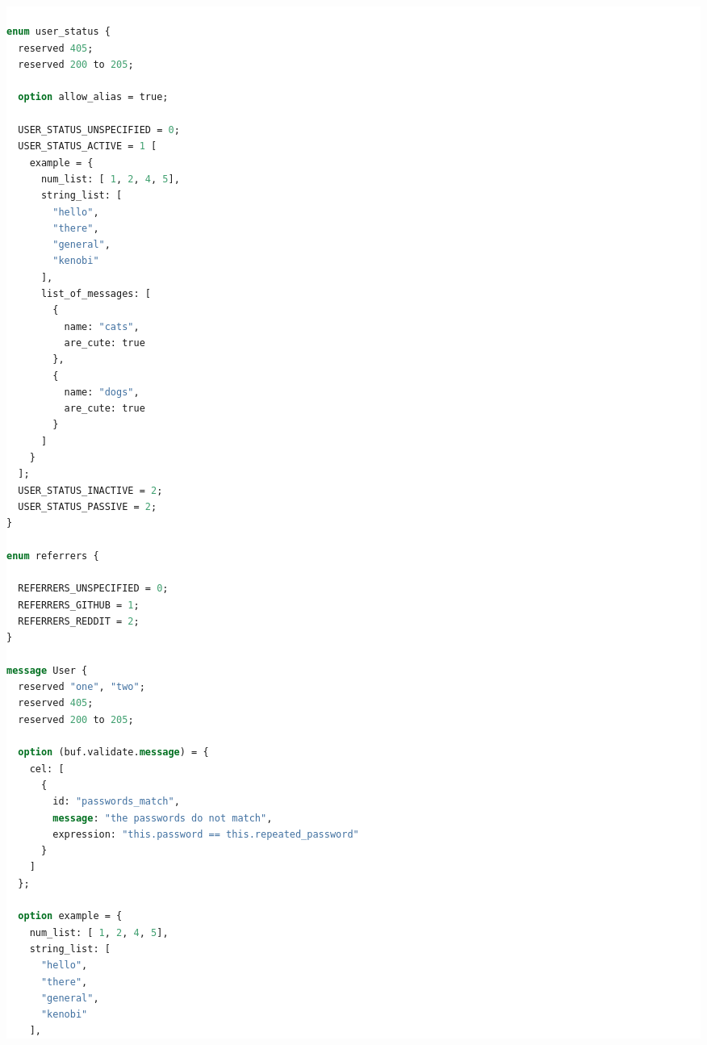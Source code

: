 ```proto

enum user_status {
  reserved 405;
  reserved 200 to 205;

  option allow_alias = true;

  USER_STATUS_UNSPECIFIED = 0;
  USER_STATUS_ACTIVE = 1 [
    example = {
      num_list: [ 1, 2, 4, 5], 
      string_list: [
        "hello", 
        "there", 
        "general", 
        "kenobi"
      ], 
      list_of_messages: [
        {
          name: "cats", 
          are_cute: true 
        }, 
        {
          name: "dogs", 
          are_cute: true 
        }
      ] 
    }
  ];
  USER_STATUS_INACTIVE = 2;
  USER_STATUS_PASSIVE = 2;
}

enum referrers {

  REFERRERS_UNSPECIFIED = 0;
  REFERRERS_GITHUB = 1;
  REFERRERS_REDDIT = 2;
}

message User {
  reserved "one", "two";
  reserved 405;
  reserved 200 to 205;

  option (buf.validate.message) = {
    cel: [
      {
        id: "passwords_match", 
        message: "the passwords do not match", 
        expression: "this.password == this.repeated_password" 
      }
    ] 
  };

  option example = {
    num_list: [ 1, 2, 4, 5], 
    string_list: [
      "hello", 
      "there", 
      "general", 
      "kenobi"
    ], 
```